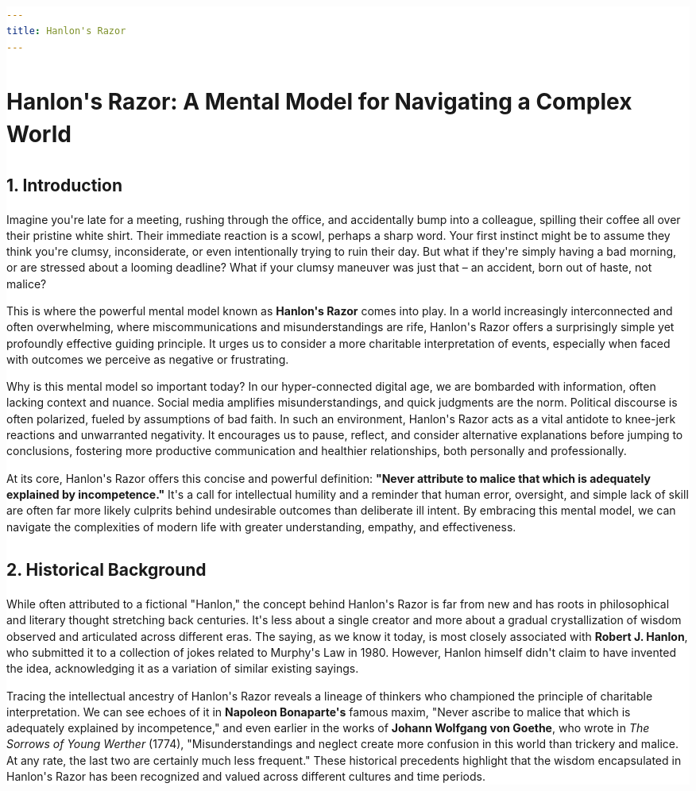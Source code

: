 ```yaml
---
title: Hanlon's Razor
---
```


# Hanlon's Razor: A Mental Model for Navigating a Complex World

## 1. Introduction

Imagine you're late for a meeting, rushing through the office, and accidentally bump into a colleague, spilling their coffee all over their pristine white shirt.  Their immediate reaction is a scowl, perhaps a sharp word. Your first instinct might be to assume they think you're clumsy, inconsiderate, or even intentionally trying to ruin their day.  But what if they're simply having a bad morning, or are stressed about a looming deadline? What if your clumsy maneuver was just that – an accident, born out of haste, not malice?

This is where the powerful mental model known as **Hanlon's Razor** comes into play.  In a world increasingly interconnected and often overwhelming, where miscommunications and misunderstandings are rife, Hanlon's Razor offers a surprisingly simple yet profoundly effective guiding principle. It urges us to consider a more charitable interpretation of events, especially when faced with outcomes we perceive as negative or frustrating.

Why is this mental model so important today?  In our hyper-connected digital age, we are bombarded with information, often lacking context and nuance.  Social media amplifies misunderstandings, and quick judgments are the norm.  Political discourse is often polarized, fueled by assumptions of bad faith. In such an environment, Hanlon's Razor acts as a vital antidote to knee-jerk reactions and unwarranted negativity. It encourages us to pause, reflect, and consider alternative explanations before jumping to conclusions, fostering more productive communication and healthier relationships, both personally and professionally.

At its core, Hanlon's Razor offers this concise and powerful definition: **"Never attribute to malice that which is adequately explained by incompetence."**  It's a call for intellectual humility and a reminder that human error, oversight, and simple lack of skill are often far more likely culprits behind undesirable outcomes than deliberate ill intent.  By embracing this mental model, we can navigate the complexities of modern life with greater understanding, empathy, and effectiveness.

## 2. Historical Background

While often attributed to a fictional "Hanlon," the concept behind Hanlon's Razor is far from new and has roots in philosophical and literary thought stretching back centuries.  It's less about a single creator and more about a gradual crystallization of wisdom observed and articulated across different eras.  The saying, as we know it today, is most closely associated with **Robert J. Hanlon**, who submitted it to a collection of jokes related to Murphy's Law in 1980.  However, Hanlon himself didn't claim to have invented the idea, acknowledging it as a variation of similar existing sayings.

Tracing the intellectual ancestry of Hanlon's Razor reveals a lineage of thinkers who championed the principle of charitable interpretation.  We can see echoes of it in **Napoleon Bonaparte's** famous maxim, "Never ascribe to malice that which is adequately explained by incompetence," and even earlier in the works of **Johann Wolfgang von Goethe**, who wrote in *The Sorrows of Young Werther* (1774), "Misunderstandings and neglect create more confusion in this world than trickery and malice. At any rate, the last two are certainly much less frequent."  These historical precedents highlight that the wisdom encapsulated in Hanlon's Razor has been recognized and valued across different cultures and time periods.
